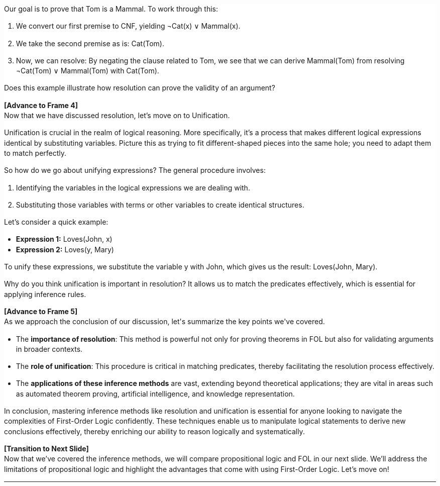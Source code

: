 Our goal is to prove that Tom is a Mammal. To work through this:

1. We convert our first premise to CNF, yielding ¬Cat(x) ∨ Mammal(x).
   
2. We take the second premise as is: Cat(Tom).

3. Now, we can resolve: By negating the clause related to Tom, we see that we can derive Mammal(Tom) from resolving ¬Cat(Tom) ∨ Mammal(Tom) with Cat(Tom).

Does this example illustrate how resolution can prove the validity of an argument? 

**[Advance to Frame 4]**  
Now that we have discussed resolution, let’s move on to Unification. 

Unification is crucial in the realm of logical reasoning. More specifically, it’s a process that makes different logical expressions identical by substituting variables. Picture this as trying to fit different-shaped pieces into the same hole; you need to adapt them to match perfectly.

So how do we go about unifying expressions? The general procedure involves:

1. Identifying the variables in the logical expressions we are dealing with.
   
2. Substituting those variables with terms or other variables to create identical structures.

Let’s consider a quick example:

- **Expression 1:** Loves(John, x)
- **Expression 2:** Loves(y, Mary)

To unify these expressions, we substitute the variable y with John, which gives us the result: Loves(John, Mary).

Why do you think unification is important in resolution? It allows us to match the predicates effectively, which is essential for applying inference rules.

**[Advance to Frame 5]**  
As we approach the conclusion of our discussion, let's summarize the key points we've covered.

- The **importance of resolution**: This method is powerful not only for proving theorems in FOL but also for validating arguments in broader contexts.
  
- The **role of unification**: This procedure is critical in matching predicates, thereby facilitating the resolution process effectively.

- The **applications of these inference methods** are vast, extending beyond theoretical applications; they are vital in areas such as automated theorem proving, artificial intelligence, and knowledge representation.

In conclusion, mastering inference methods like resolution and unification is essential for anyone looking to navigate the complexities of First-Order Logic confidently. These techniques enable us to manipulate logical statements to derive new conclusions effectively, thereby enriching our ability to reason logically and systematically.

**[Transition to Next Slide]**  
Now that we’ve covered the inference methods, we will compare propositional logic and FOL in our next slide. We’ll address the limitations of propositional logic and highlight the advantages that come with using First-Order Logic. Let’s move on!

--- 
